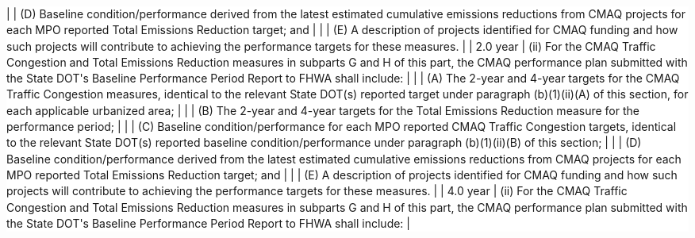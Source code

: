 |             |               (D) Baseline condition/performance derived from the latest estimated cumulative emissions reductions from CMAQ projects for each MPO reported Total Emissions Reduction target; and                                                                                                                                                                                                                                                                                                                                                                                                                                                           |
|             |               (E) A description of projects identified for CMAQ funding and how such projects will contribute to achieving the performance targets for these measures.                                                                                                                                                                                                                                                                                                                                                                                                                                                                                      |
| 2.0 year    | (ii) For the CMAQ Traffic Congestion and Total Emissions Reduction measures in subparts G and H of this part, the CMAQ performance plan submitted with the State DOT's Baseline Performance Period Report to FHWA shall include:                                                                                                                                                                                                                                                                                                                                                                                                                            |
|             |               (A) The 2-year and 4-year targets for the CMAQ Traffic Congestion measures, identical to the relevant State DOT(s) reported target under paragraph (b)(1)(ii)(A) of this section, for each applicable urbanized area;                                                                                                                                                                                                                                                                                                                                                                                                                         |
|             |               (B) The 2-year and 4-year targets for the Total Emissions Reduction measure for the performance period;                                                                                                                                                                                                                                                                                                                                                                                                                                                                                                                                       |
|             |               (C) Baseline condition/performance for each MPO reported CMAQ Traffic Congestion targets, identical to the relevant State DOT(s) reported baseline condition/performance under paragraph (b)(1)(ii)(B) of this section;                                                                                                                                                                                                                                                                                                                                                                                                                       |
|             |               (D) Baseline condition/performance derived from the latest estimated cumulative emissions reductions from CMAQ projects for each MPO reported Total Emissions Reduction target; and                                                                                                                                                                                                                                                                                                                                                                                                                                                           |
|             |               (E) A description of projects identified for CMAQ funding and how such projects will contribute to achieving the performance targets for these measures.                                                                                                                                                                                                                                                                                                                                                                                                                                                                                      |
| 4.0 year    | (ii) For the CMAQ Traffic Congestion and Total Emissions Reduction measures in subparts G and H of this part, the CMAQ performance plan submitted with the State DOT's Baseline Performance Period Report to FHWA shall include:                                                                                                                                                                                                                                                                                                                                                                                                                            |
